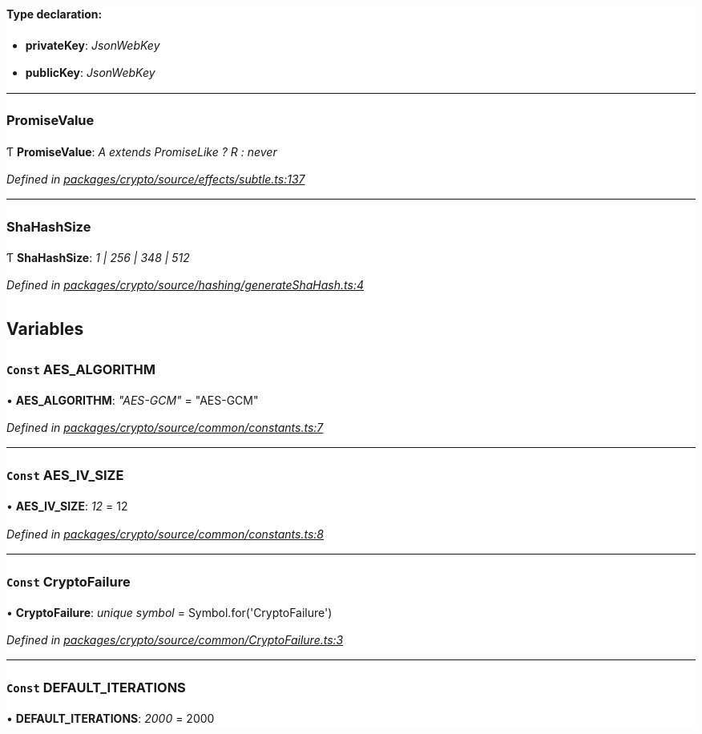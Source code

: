 #### Type declaration:

* **privateKey**: *JsonWebKey*

* **publicKey**: *JsonWebKey*

___

###  PromiseValue

Ƭ **PromiseValue**: *A extends PromiseLike<infer R> ? R : never*

*Defined in [packages/crypto/source/effects/subtle.ts:137](https://github.com/TylorS/typed-prelude/blob/cf24d7c0/packages/crypto/source/effects/subtle.ts#L137)*

___

###  ShaHashSize

Ƭ **ShaHashSize**: *1 | 256 | 348 | 512*

*Defined in [packages/crypto/source/hashing/generateShaHash.ts:4](https://github.com/TylorS/typed-prelude/blob/cf24d7c0/packages/crypto/source/hashing/generateShaHash.ts#L4)*

## Variables

### `Const` AES_ALGORITHM

• **AES_ALGORITHM**: *"AES-GCM"* = "AES-GCM"

*Defined in [packages/crypto/source/common/constants.ts:7](https://github.com/TylorS/typed-prelude/blob/cf24d7c0/packages/crypto/source/common/constants.ts#L7)*

___

### `Const` AES_IV_SIZE

• **AES_IV_SIZE**: *12* = 12

*Defined in [packages/crypto/source/common/constants.ts:8](https://github.com/TylorS/typed-prelude/blob/cf24d7c0/packages/crypto/source/common/constants.ts#L8)*

___

### `Const` CryptoFailure

• **CryptoFailure**: *unique symbol* = Symbol.for('CryptoFailure')

*Defined in [packages/crypto/source/common/CryptoFailure.ts:3](https://github.com/TylorS/typed-prelude/blob/cf24d7c0/packages/crypto/source/common/CryptoFailure.ts#L3)*

___

### `Const` DEFAULT_ITERATIONS

• **DEFAULT_ITERATIONS**: *2000* = 2000
